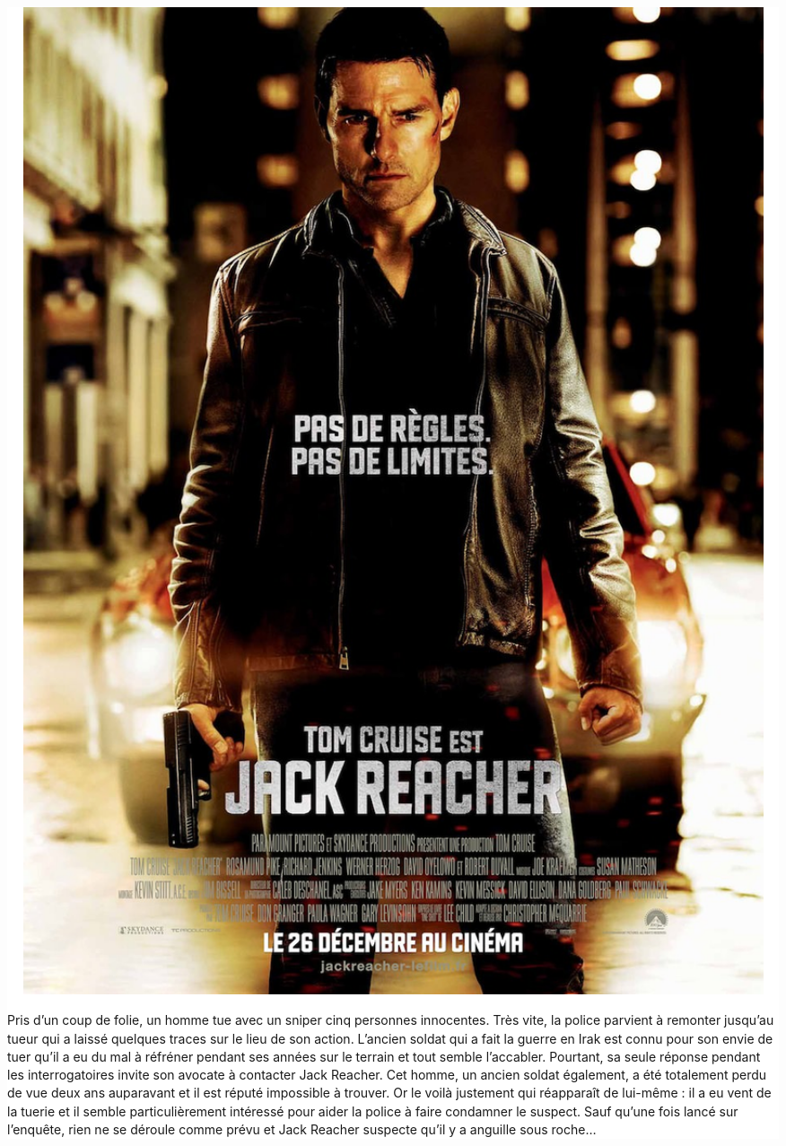<div style="text-align:center;"><a href="http://www.allocine.fr/film/fichefilm_gen_cfilm=111473.html"><img class="aligncenter" src="jack-reacher-mcquarrie.jpeg" alt="Jack reacher mcquarrie" title="jack-reacher-mcquarrie.jpeg" width="100%" /></a></div>
<p>Pris d’un coup de folie, un homme tue avec un sniper cinq personnes innocentes. Très vite, la police parvient à remonter jusqu’au tueur qui a laissé quelques traces sur le lieu de son action. L’ancien soldat qui a fait la guerre en Irak est connu pour son envie de tuer qu’il a eu du mal à réfréner pendant ses années sur le terrain et tout semble l’accabler. Pourtant, sa seule réponse pendant les interrogatoires invite son avocate à contacter Jack Reacher. Cet homme, un ancien soldat également, a été totalement perdu de vue deux ans auparavant et il est réputé impossible à trouver. Or le voilà justement qui réapparaît de lui-même : il a eu vent de la tuerie et il semble particulièrement intéressé pour aider la police à faire condamner le suspect. Sauf qu’une fois lancé sur l’enquête, rien ne se déroule comme prévu et Jack Reacher suspecte qu’il y a anguille sous roche… </p>